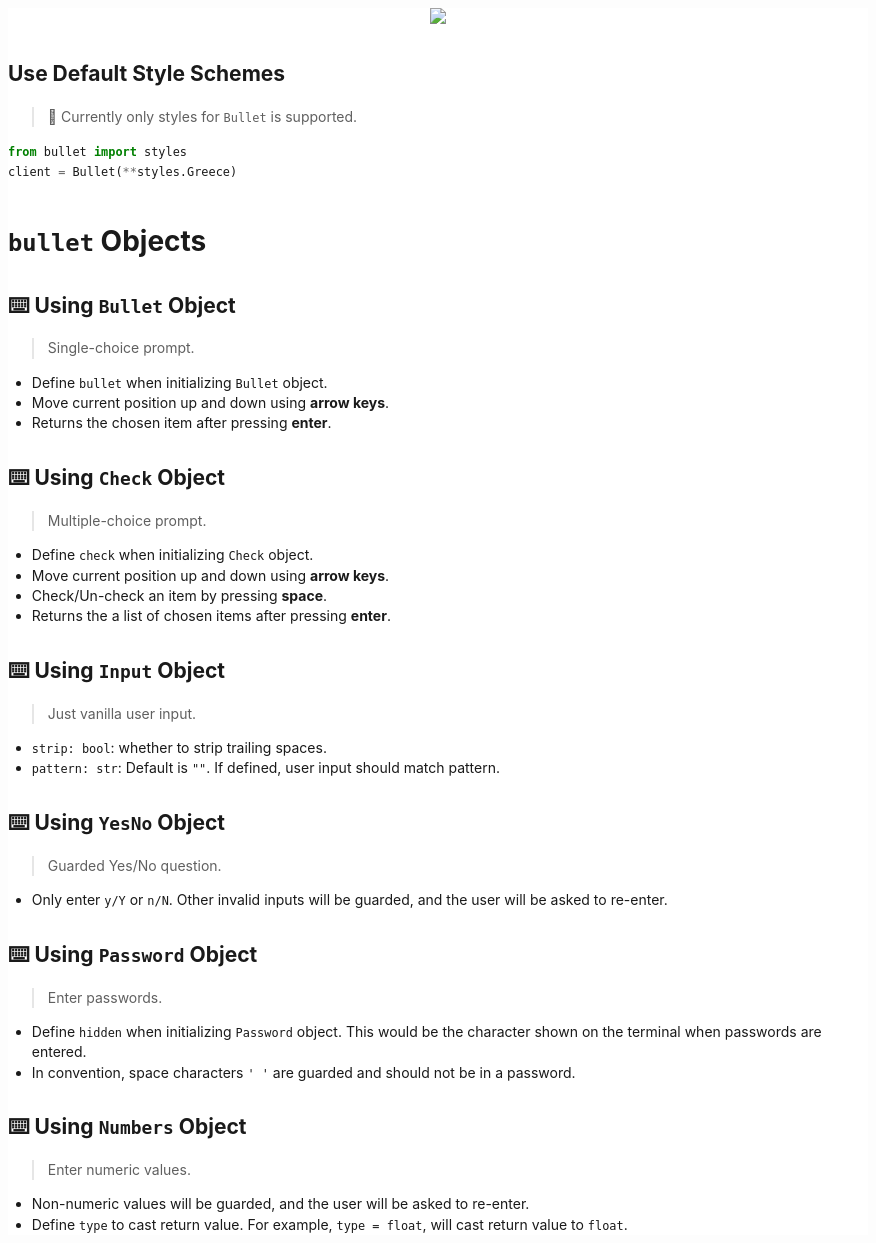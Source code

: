 <p align=center>
<img src="./assets/formatting.png" width="600"/>
</p>

## Use Default Style Schemes<a name="topic_6"></a>
> 👷 Currently only styles for `Bullet` is supported.
```python
from bullet import styles
client = Bullet(**styles.Greece)
```

# `bullet` Objects
## ⌨️ Using `Bullet` Object<a name="topic_7"></a>
> Single-choice prompt.
- Define `bullet` when initializing `Bullet` object.
- Move current position up and down using **arrow keys**.
- Returns the chosen item after pressing **enter**.

## ⌨️ Using `Check` Object<a name="topic_8"></a>
> Multiple-choice prompt.
- Define `check` when initializing `Check` object.
- Move current position up and down using **arrow keys**.
- Check/Un-check an item by pressing **space**.
- Returns the a list of chosen items after pressing **enter**.

## ⌨️ Using `Input` Object<a name="topic_9"></a>
> Just vanilla user input.

- `strip: bool`: whether to strip trailing spaces.
- `pattern: str`: Default is `""`. If defined, user input should match pattern.

## ⌨️ Using `YesNo` Object<a name="topic_10"></a>
> Guarded Yes/No question.
- Only enter `y/Y` or `n/N`. Other invalid inputs will be guarded, and the user will be asked to re-enter.

## ⌨️ Using `Password` Object<a name="topic_11"></a>
> Enter passwords.
- Define `hidden` when initializing `Password` object. This would be the character shown on the terminal when passwords are entered.
- In convention, space characters `' '` are guarded and should not be in a password.

## ⌨️ Using `Numbers` Object<a name="topic_12"></a>
> Enter numeric values.
- Non-numeric values will be guarded, and the user will be asked to re-enter.
- Define `type` to cast return value. For example, `type = float`, will cast return value to `float`.
